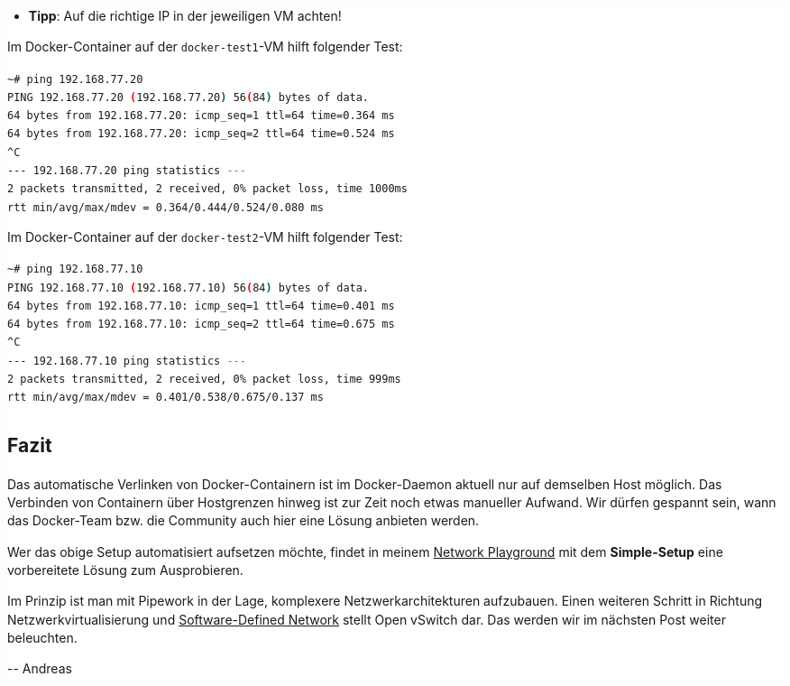   - **Tipp**: Auf die richtige IP in der jeweiligen VM achten!

Im Docker-Container auf der `docker-test1`-VM hilft folgender Test:

```bash
~# ping 192.168.77.20
PING 192.168.77.20 (192.168.77.20) 56(84) bytes of data.
64 bytes from 192.168.77.20: icmp_seq=1 ttl=64 time=0.364 ms
64 bytes from 192.168.77.20: icmp_seq=2 ttl=64 time=0.524 ms
^C
--- 192.168.77.20 ping statistics ---
2 packets transmitted, 2 received, 0% packet loss, time 1000ms
rtt min/avg/max/mdev = 0.364/0.444/0.524/0.080 ms
```

Im Docker-Container auf der `docker-test2`-VM hilft folgender Test:

```bash
~# ping 192.168.77.10
PING 192.168.77.10 (192.168.77.10) 56(84) bytes of data.
64 bytes from 192.168.77.10: icmp_seq=1 ttl=64 time=0.401 ms
64 bytes from 192.168.77.10: icmp_seq=2 ttl=64 time=0.675 ms
^C
--- 192.168.77.10 ping statistics ---
2 packets transmitted, 2 received, 0% packet loss, time 999ms
rtt min/avg/max/mdev = 0.401/0.538/0.675/0.137 ms
```

## Fazit

Das automatische Verlinken von Docker-Containern ist im Docker-Daemon
aktuell nur auf demselben Host möglich. Das Verbinden von Containern über Hostgrenzen
hinweg ist zur Zeit noch etwas manueller Aufwand. Wir dürfen gespannt sein, wann das Docker-Team bzw. 
die Community auch hier eine Lösung anbieten werden.

Wer das obige Setup automatisiert aufsetzen möchte, findet in meinem
[Network Playground](http://github.com/aschmidt75/docker-network-playground/wiki) mit dem
**Simple-Setup** eine vorbereitete Lösung zum Ausprobieren.

Im Prinzip ist man mit Pipework in der Lage, komplexere Netzwerkarchitekturen
aufzubauen. Einen weiteren Schritt in Richtung Netzwerkvirtualisierung und
[Software-Defined Network](http://www.sflow.org/) stellt Open vSwitch dar. Das werden wir im nächsten Post weiter beleuchten.


--
Andreas
